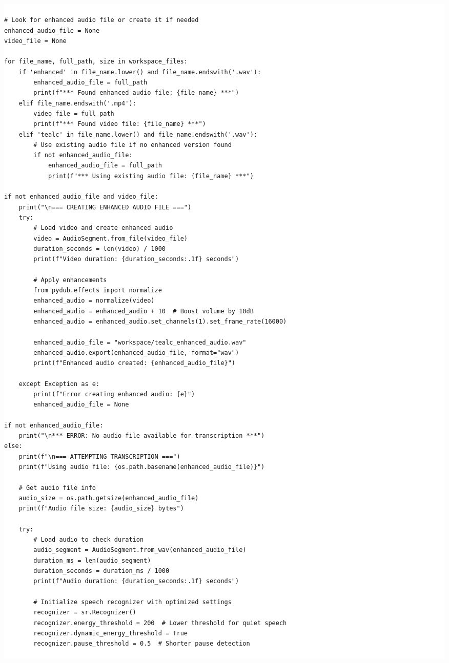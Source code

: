 ```

# Look for enhanced audio file or create it if needed
enhanced_audio_file = None
video_file = None

for file_name, full_path, size in workspace_files:
    if 'enhanced' in file_name.lower() and file_name.endswith('.wav'):
        enhanced_audio_file = full_path
        print(f"*** Found enhanced audio file: {file_name} ***")
    elif file_name.endswith('.mp4'):
        video_file = full_path
        print(f"*** Found video file: {file_name} ***")
    elif 'tealc' in file_name.lower() and file_name.endswith('.wav'):
        # Use existing audio file if no enhanced version found
        if not enhanced_audio_file:
            enhanced_audio_file = full_path
            print(f"*** Using existing audio file: {file_name} ***")

if not enhanced_audio_file and video_file:
    print("\n=== CREATING ENHANCED AUDIO FILE ===")
    try:
        # Load video and create enhanced audio
        video = AudioSegment.from_file(video_file)
        duration_seconds = len(video) / 1000
        print(f"Video duration: {duration_seconds:.1f} seconds")
        
        # Apply enhancements
        from pydub.effects import normalize
        enhanced_audio = normalize(video)
        enhanced_audio = enhanced_audio + 10  # Boost volume by 10dB
        enhanced_audio = enhanced_audio.set_channels(1).set_frame_rate(16000)
        
        enhanced_audio_file = "workspace/tealc_enhanced_audio.wav"
        enhanced_audio.export(enhanced_audio_file, format="wav")
        print(f"Enhanced audio created: {enhanced_audio_file}")
        
    except Exception as e:
        print(f"Error creating enhanced audio: {e}")
        enhanced_audio_file = None

if not enhanced_audio_file:
    print("\n*** ERROR: No audio file available for transcription ***")
else:
    print(f"\n=== ATTEMPTING TRANSCRIPTION ===")
    print(f"Using audio file: {os.path.basename(enhanced_audio_file)}")
    
    # Get audio file info
    audio_size = os.path.getsize(enhanced_audio_file)
    print(f"Audio file size: {audio_size} bytes")
    
    try:
        # Load audio to check duration
        audio_segment = AudioSegment.from_wav(enhanced_audio_file)
        duration_ms = len(audio_segment)
        duration_seconds = duration_ms / 1000
        print(f"Audio duration: {duration_seconds:.1f} seconds")
        
        # Initialize speech recognizer with optimized settings
        recognizer = sr.Recognizer()
        recognizer.energy_threshold = 200  # Lower threshold for quiet speech
        recognizer.dynamic_energy_threshold = True
        recognizer.pause_threshold = 0.5  # Shorter pause detection
        
```